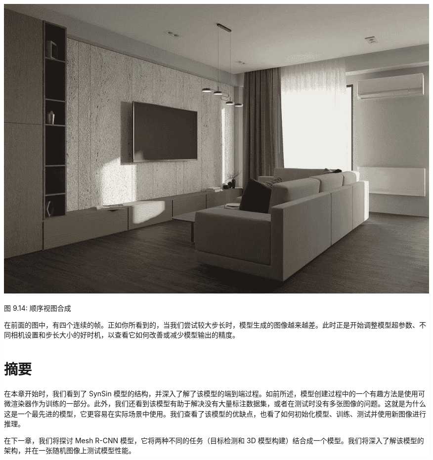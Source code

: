 ![图 9.14: 顺序视图合成](img/B18217_09_14.jpg)

图 9.14: 顺序视图合成

在前面的图中，有四个连续的帧。正如你所看到的，当我们尝试较大步长时，模型生成的图像越来越差。此时正是开始调整模型超参数、不同相机设置和步长大小的好时机，以查看它如何改善或减少模型输出的精度。

# 摘要

在本章开始时，我们看到了 SynSin 模型的结构，并深入了解了该模型的端到端过程。如前所述，模型创建过程中的一个有趣方法是使用可微渲染器作为训练的一部分。此外，我们还看到该模型有助于解决没有大量标注数据集，或者在测试时没有多张图像的问题。这就是为什么这是一个最先进的模型，它更容易在实际场景中使用。我们查看了该模型的优缺点，也看了如何初始化模型、训练、测试并使用新图像进行推理。

在下一章，我们将探讨 Mesh R-CNN 模型，它将两种不同的任务（目标检测和 3D 模型构建）结合成一个模型。我们将深入了解该模型的架构，并在一张随机图像上测试模型性能。
